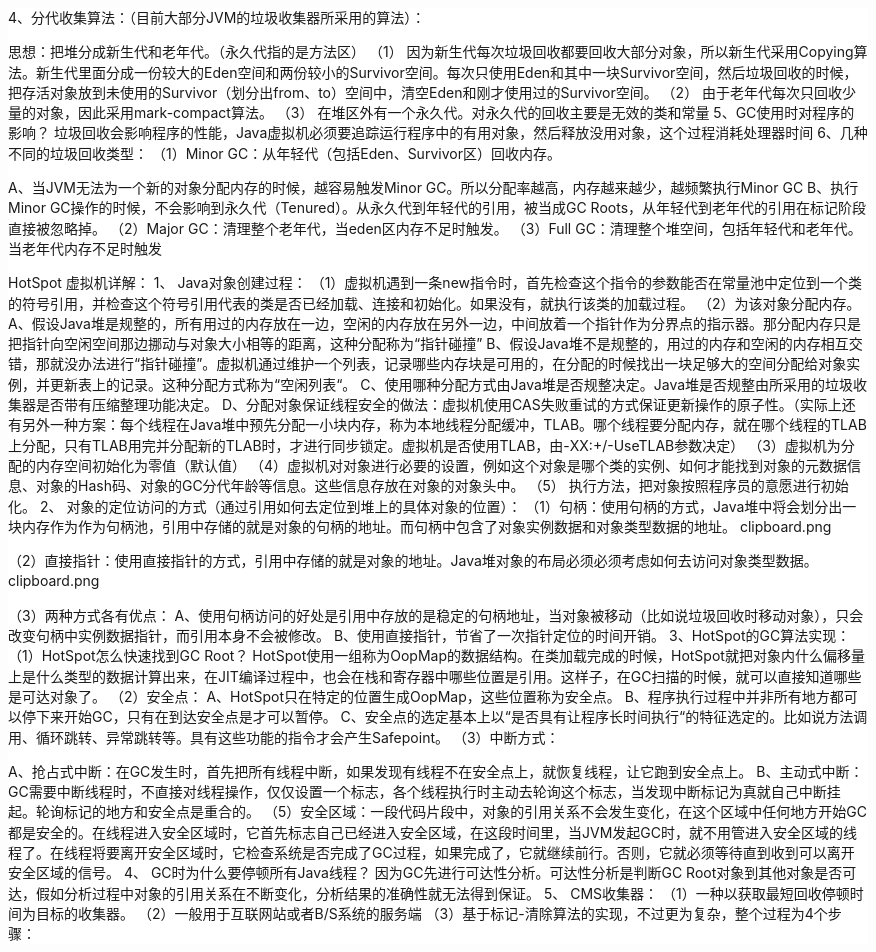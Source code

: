 4、分代收集算法：（目前大部分JVM的垃圾收集器所采用的算法）：

思想：把堆分成新生代和老年代。（永久代指的是方法区）
（1） 因为新生代每次垃圾回收都要回收大部分对象，所以新生代采用Copying算法。新生代里面分成一份较大的Eden空间和两份较小的Survivor空间。每次只使用Eden和其中一块Survivor空间，然后垃圾回收的时候，把存活对象放到未使用的Survivor（划分出from、to）空间中，清空Eden和刚才使用过的Survivor空间。
（2） 由于老年代每次只回收少量的对象，因此采用mark-compact算法。
（3） 在堆区外有一个永久代。对永久代的回收主要是无效的类和常量
5、GC使用时对程序的影响？
垃圾回收会影响程序的性能，Java虚拟机必须要追踪运行程序中的有用对象，然后释放没用对象，这个过程消耗处理器时间
6、几种不同的垃圾回收类型：
（1）Minor GC：从年轻代（包括Eden、Survivor区）回收内存。

A、当JVM无法为一个新的对象分配内存的时候，越容易触发Minor GC。所以分配率越高，内存越来越少，越频繁执行Minor GC
B、执行Minor GC操作的时候，不会影响到永久代（Tenured）。从永久代到年轻代的引用，被当成GC Roots，从年轻代到老年代的引用在标记阶段直接被忽略掉。
（2）Major GC：清理整个老年代，当eden区内存不足时触发。
（3）Full GC：清理整个堆空间，包括年轻代和老年代。当老年代内存不足时触发

HotSpot 虚拟机详解：
1、 Java对象创建过程：
（1）虚拟机遇到一条new指令时，首先检查这个指令的参数能否在常量池中定位到一个类的符号引用，并检查这个符号引用代表的类是否已经加载、连接和初始化。如果没有，就执行该类的加载过程。
（2）为该对象分配内存。
A、假设Java堆是规整的，所有用过的内存放在一边，空闲的内存放在另外一边，中间放着一个指针作为分界点的指示器。那分配内存只是把指针向空闲空间那边挪动与对象大小相等的距离，这种分配称为“指针碰撞”
B、假设Java堆不是规整的，用过的内存和空闲的内存相互交错，那就没办法进行“指针碰撞”。虚拟机通过维护一个列表，记录哪些内存块是可用的，在分配的时候找出一块足够大的空间分配给对象实例，并更新表上的记录。这种分配方式称为“空闲列表“。
C、使用哪种分配方式由Java堆是否规整决定。Java堆是否规整由所采用的垃圾收集器是否带有压缩整理功能决定。
D、分配对象保证线程安全的做法：虚拟机使用CAS失败重试的方式保证更新操作的原子性。（实际上还有另外一种方案：每个线程在Java堆中预先分配一小块内存，称为本地线程分配缓冲，TLAB。哪个线程要分配内存，就在哪个线程的TLAB上分配，只有TLAB用完并分配新的TLAB时，才进行同步锁定。虚拟机是否使用TLAB，由-XX:+/-UseTLAB参数决定）
（3）虚拟机为分配的内存空间初始化为零值（默认值）
（4）虚拟机对对象进行必要的设置，例如这个对象是哪个类的实例、如何才能找到对象的元数据信息、对象的Hash码、对象的GC分代年龄等信息。这些信息存放在对象的对象头中。
（5） 执行<init>方法，把对象按照程序员的意愿进行初始化。
2、 对象的定位访问的方式（通过引用如何去定位到堆上的具体对象的位置）：
（1）句柄：使用句柄的方式，Java堆中将会划分出一块内存作为作为句柄池，引用中存储的就是对象的句柄的地址。而句柄中包含了对象实例数据和对象类型数据的地址。
clipboard.png

（2）直接指针：使用直接指针的方式，引用中存储的就是对象的地址。Java堆对象的布局必须必须考虑如何去访问对象类型数据。
clipboard.png

（3）两种方式各有优点：
A、使用句柄访问的好处是引用中存放的是稳定的句柄地址，当对象被移动（比如说垃圾回收时移动对象），只会改变句柄中实例数据指针，而引用本身不会被修改。
B、使用直接指针，节省了一次指针定位的时间开销。
3、HotSpot的GC算法实现：
（1）HotSpot怎么快速找到GC Root？
HotSpot使用一组称为OopMap的数据结构。在类加载完成的时候，HotSpot就把对象内什么偏移量上是什么类型的数据计算出来，在JIT编译过程中，也会在栈和寄存器中哪些位置是引用。这样子，在GC扫描的时候，就可以直接知道哪些是可达对象了。
（2）安全点：
A、HotSpot只在特定的位置生成OopMap，这些位置称为安全点。
B、程序执行过程中并非所有地方都可以停下来开始GC，只有在到达安全点是才可以暂停。
C、安全点的选定基本上以“是否具有让程序长时间执行“的特征选定的。比如说方法调用、循环跳转、异常跳转等。具有这些功能的指令才会产生Safepoint。
（3）中断方式：

A、抢占式中断：在GC发生时，首先把所有线程中断，如果发现有线程不在安全点上，就恢复线程，让它跑到安全点上。
B、主动式中断：GC需要中断线程时，不直接对线程操作，仅仅设置一个标志，各个线程执行时主动去轮询这个标志，当发现中断标记为真就自己中断挂起。轮询标记的地方和安全点是重合的。
（5）安全区域：一段代码片段中，对象的引用关系不会发生变化，在这个区域中任何地方开始GC都是安全的。在线程进入安全区域时，它首先标志自己已经进入安全区域，在这段时间里，当JVM发起GC时，就不用管进入安全区域的线程了。在线程将要离开安全区域时，它检查系统是否完成了GC过程，如果完成了，它就继续前行。否则，它就必须等待直到收到可以离开安全区域的信号。
4、 GC时为什么要停顿所有Java线程？
因为GC先进行可达性分析。可达性分析是判断GC Root对象到其他对象是否可达，假如分析过程中对象的引用关系在不断变化，分析结果的准确性就无法得到保证。
5、 CMS收集器：
（1）一种以获取最短回收停顿时间为目标的收集器。
（2）一般用于互联网站或者B/S系统的服务端
（3）基于标记-清除算法的实现，不过更为复杂，整个过程为4个步骤：
